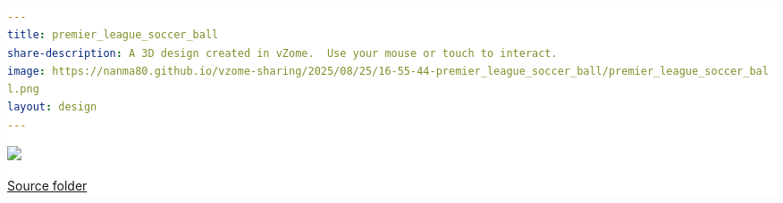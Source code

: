 ```yaml
---
title: premier_league_soccer_ball
share-description: A 3D design created in vZome.  Use your mouse or touch to interact.
image: https://nanma80.github.io/vzome-sharing/2025/08/25/16-55-44-premier_league_soccer_ball/premier_league_soccer_ball.png
layout: design
---
```


  
  
  <vzome-viewer style="width: 100%; height: 60dvh" 
        src="https://nanma80.github.io/vzome-sharing/2025/08/25/16-55-44-premier_league_soccer_ball/premier_league_soccer_ball.vZome" >
    <img  style="width: 100%"
        src="https://nanma80.github.io/vzome-sharing/2025/08/25/16-55-44-premier_league_soccer_ball/premier_league_soccer_ball.png" >
  </vzome-viewer>


[Source folder](<https://github.com/nanma80/vzome-sharing/tree/main/2025/08/25/16-55-44-premier_league_soccer_ball/>)
